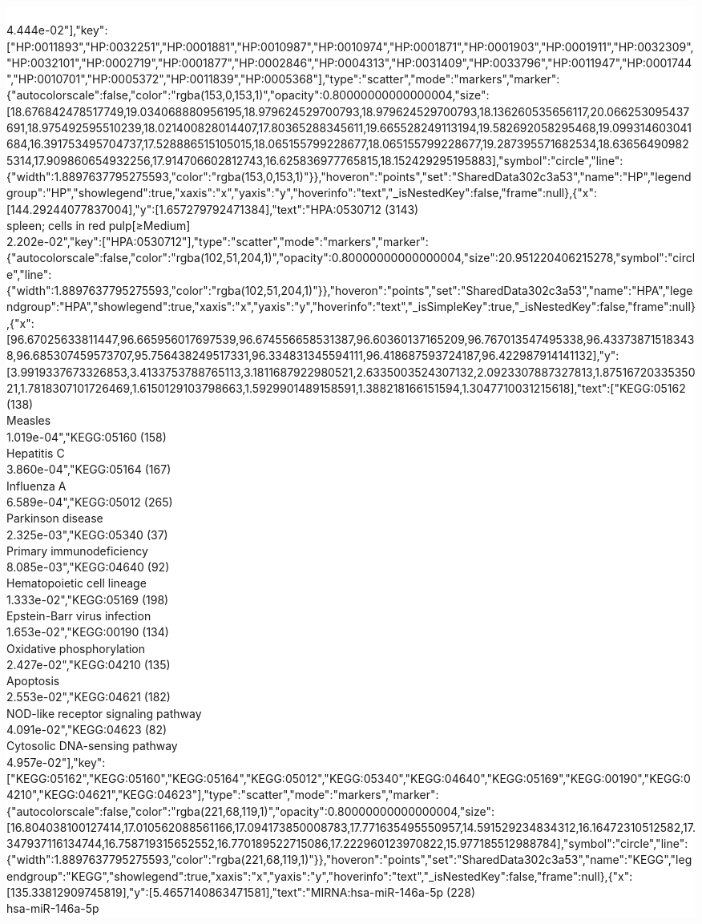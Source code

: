 <br> 4.444e-02"],"key":["HP:0011893","HP:0032251","HP:0001881","HP:0010987","HP:0010974","HP:0001871","HP:0001903","HP:0001911","HP:0032309","HP:0032101","HP:0002719","HP:0001877","HP:0002846","HP:0004313","HP:0031409","HP:0033796","HP:0011947","HP:0001744","HP:0010701","HP:0005372","HP:0011839","HP:0005368"],"type":"scatter","mode":"markers","marker":{"autocolorscale":false,"color":"rgba(153,0,153,1)","opacity":0.80000000000000004,"size":[18.676842478517749,19.034068880956195,18.979624529700793,18.979624529700793,18.136260535656117,20.066253095437691,18.975492595510239,18.021400828014407,17.80365288345611,19.665528249113194,19.582692058295468,19.099314603041684,16.391753495704737,17.528886515105015,18.065155799228677,18.065155799228677,19.287395571682534,18.636564909825314,17.909860654932256,17.914706602812743,16.625836977765815,18.152429295195883],"symbol":"circle","line":{"width":1.8897637795275593,"color":"rgba(153,0,153,1)"}},"hoveron":"points","set":"SharedData302c3a53","name":"HP","legendgroup":"HP","showlegend":true,"xaxis":"x","yaxis":"y","hoverinfo":"text","_isNestedKey":false,"frame":null},{"x":[144.29244077837004],"y":[1.657279792471384],"text":"HPA:0530712 (3143) <br> spleen; cells in red pulp[≥Medium] <br> 2.202e-02","key":["HPA:0530712"],"type":"scatter","mode":"markers","marker":{"autocolorscale":false,"color":"rgba(102,51,204,1)","opacity":0.80000000000000004,"size":20.951220406215278,"symbol":"circle","line":{"width":1.8897637795275593,"color":"rgba(102,51,204,1)"}},"hoveron":"points","set":"SharedData302c3a53","name":"HPA","legendgroup":"HPA","showlegend":true,"xaxis":"x","yaxis":"y","hoverinfo":"text","_isSimpleKey":true,"_isNestedKey":false,"frame":null},{"x":[96.67025633811447,96.665956017697539,96.674556658531387,96.60360137165209,96.767013547495338,96.433738715183438,96.685307459573707,95.756438249517331,96.334831345594111,96.418687593724187,96.422987914141132],"y":[3.9919337673326853,3.4133753788765113,3.1811687922980521,2.6335003524307132,2.0923307887327813,1.8751672033535021,1.7818307101726469,1.6150129103798663,1.5929901489158591,1.388218166151594,1.3047710031215618],"text":["KEGG:05162 (138) <br> Measles <br> 1.019e-04","KEGG:05160 (158) <br> Hepatitis C <br> 3.860e-04","KEGG:05164 (167) <br> Influenza A <br> 6.589e-04","KEGG:05012 (265) <br> Parkinson disease <br> 2.325e-03","KEGG:05340 (37) <br> Primary immunodeficiency <br> 8.085e-03","KEGG:04640 (92) <br> Hematopoietic cell lineage <br> 1.333e-02","KEGG:05169 (198) <br> Epstein-Barr virus infection <br> 1.653e-02","KEGG:00190 (134) <br> Oxidative phosphorylation <br> 2.427e-02","KEGG:04210 (135) <br> Apoptosis <br> 2.553e-02","KEGG:04621 (182) <br> NOD-like receptor signaling pathway <br> 4.091e-02","KEGG:04623 (82) <br> Cytosolic DNA-sensing pathway <br> 4.957e-02"],"key":["KEGG:05162","KEGG:05160","KEGG:05164","KEGG:05012","KEGG:05340","KEGG:04640","KEGG:05169","KEGG:00190","KEGG:04210","KEGG:04621","KEGG:04623"],"type":"scatter","mode":"markers","marker":{"autocolorscale":false,"color":"rgba(221,68,119,1)","opacity":0.80000000000000004,"size":[16.804038100127414,17.010562088561166,17.094173850008783,17.771635495550957,14.591529234834312,16.16472310512582,17.347937116134744,16.758719315652552,16.770189522715086,17.222960123970822,15.977185512988784],"symbol":"circle","line":{"width":1.8897637795275593,"color":"rgba(221,68,119,1)"}},"hoveron":"points","set":"SharedData302c3a53","name":"KEGG","legendgroup":"KEGG","showlegend":true,"xaxis":"x","yaxis":"y","hoverinfo":"text","_isNestedKey":false,"frame":null},{"x":[135.33812909745819],"y":[5.4657140863471581],"text":"MIRNA:hsa-miR-146a-5p (228) <br> hsa-miR-146a-5p <br>